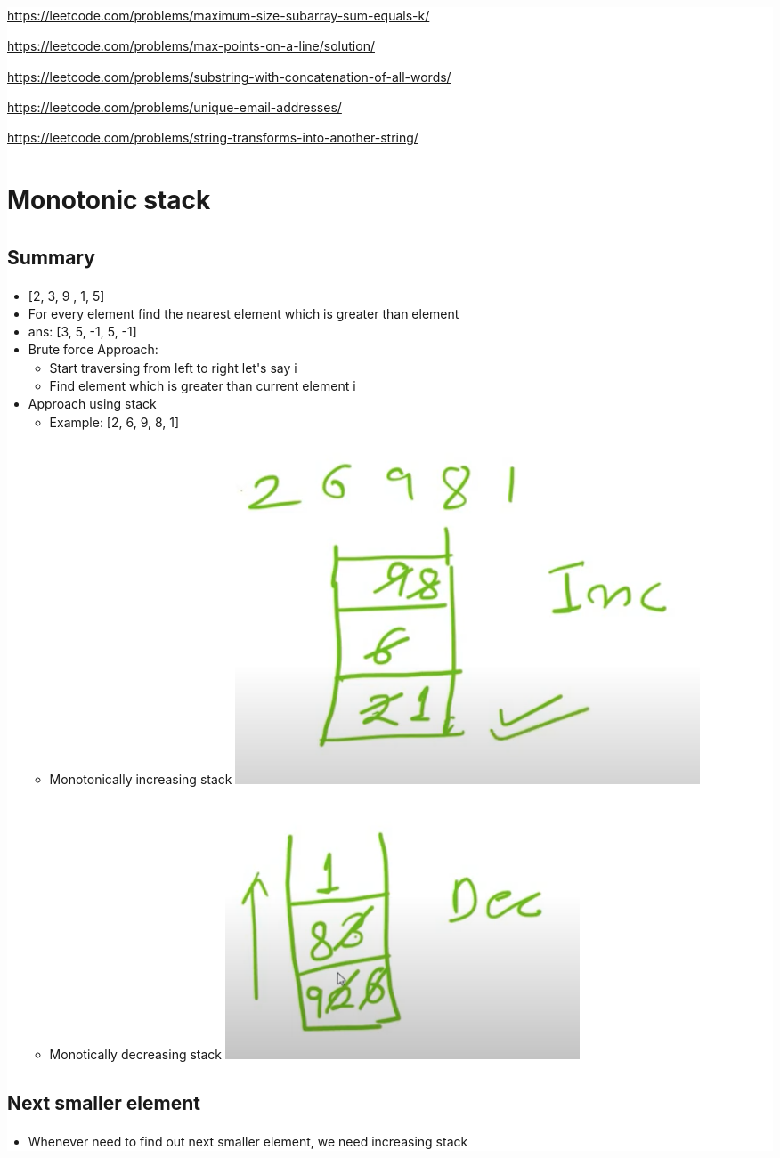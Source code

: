 https://leetcode.com/problems/maximum-size-subarray-sum-equals-k/

https://leetcode.com/problems/max-points-on-a-line/solution/

https://leetcode.com/problems/substring-with-concatenation-of-all-words/

https://leetcode.com/problems/unique-email-addresses/

https://leetcode.com/problems/string-transforms-into-another-string/

# Monotonic stack
## Summary
- [2, 3, 9 , 1, 5]
- For every element  find the nearest element which is greater than element
- ans: [3, 5, -1, 5, -1]
- Brute force Approach:
    - Start traversing from left to right let's say i
    - Find element which is greater than current element i
- Approach using stack
    - Example: [2, 6, 9, 8, 1]
    - Monotonically increasing stack
        ![](assets/monotonically-increasing-stack.png)
    - Monotically decreasing stack
        ![](assets/monotonically-decreasing-stack.png)
## Next smaller element
- Whenever need to find out next smaller element, we need increasing stack